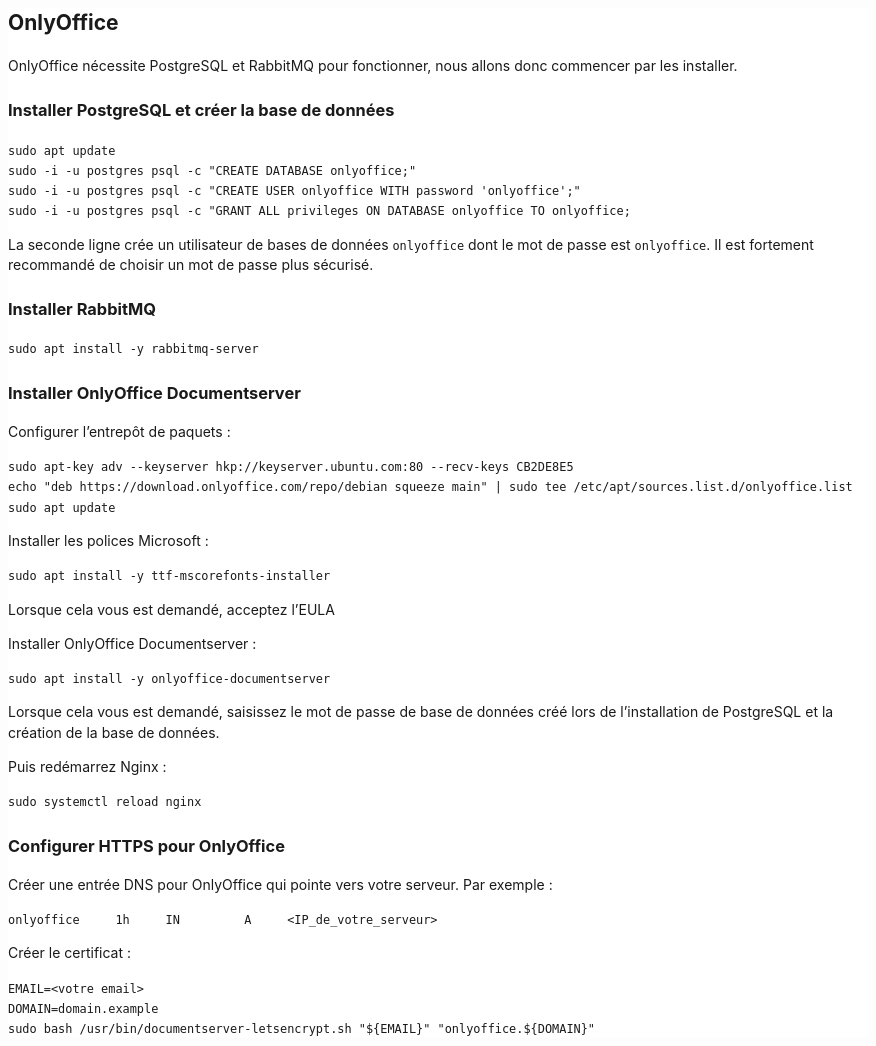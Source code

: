 ## OnlyOffice

OnlyOffice nécessite PostgreSQL et RabbitMQ pour fonctionner, nous allons donc commencer par les installer.

### Installer PostgreSQL et créer la base de données

    sudo apt update
    sudo -i -u postgres psql -c "CREATE DATABASE onlyoffice;"
    sudo -i -u postgres psql -c "CREATE USER onlyoffice WITH password 'onlyoffice';"
    sudo -i -u postgres psql -c "GRANT ALL privileges ON DATABASE onlyoffice TO onlyoffice;

La seconde ligne crée un utilisateur de bases de données `onlyoffice` dont le mot de passe est `onlyoffice`. Il est fortement recommandé de choisir un mot de passe plus sécurisé.

### Installer RabbitMQ


    sudo apt install -y rabbitmq-server

### Installer OnlyOffice Documentserver

Configurer l’entrepôt de paquets :

    sudo apt-key adv --keyserver hkp://keyserver.ubuntu.com:80 --recv-keys CB2DE8E5
    echo "deb https://download.onlyoffice.com/repo/debian squeeze main" | sudo tee /etc/apt/sources.list.d/onlyoffice.list
    sudo apt update

Installer les polices Microsoft :

    sudo apt install -y ttf-mscorefonts-installer

Lorsque cela vous est demandé, acceptez l’EULA

Installer OnlyOffice Documentserver :

    sudo apt install -y onlyoffice-documentserver

Lorsque cela vous est demandé, saisissez le mot de passe de base de données créé lors de l’installation de PostgreSQL et la création de la base de données.

Puis redémarrez Nginx :

    sudo systemctl reload nginx

### Configurer HTTPS pour OnlyOffice

Créer une entrée DNS pour OnlyOffice qui pointe vers votre serveur. Par exemple :

    onlyoffice     1h     IN         A     <IP_de_votre_serveur>

Créer le certificat :

    EMAIL=<votre email>
    DOMAIN=domain.example
    sudo bash /usr/bin/documentserver-letsencrypt.sh "${EMAIL}" "onlyoffice.${DOMAIN}"
